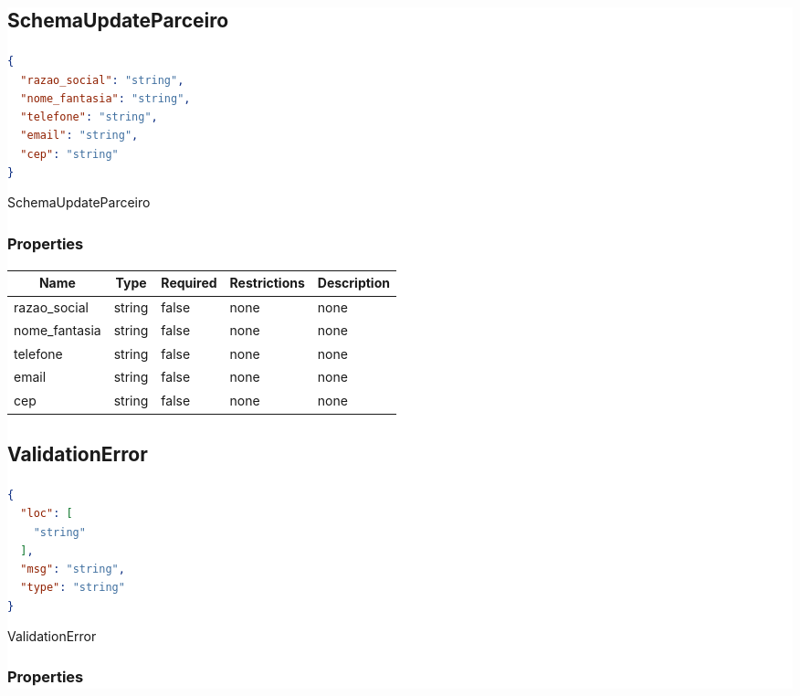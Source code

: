 
<h2 id="tocS_SchemaUpdateParceiro">SchemaUpdateParceiro</h2>

<a id="schemaschemaupdateparceiro"></a>
<a id="schema_SchemaUpdateParceiro"></a>
<a id="tocSschemaupdateparceiro"></a>
<a id="tocsschemaupdateparceiro"></a>

```json
{
  "razao_social": "string",
  "nome_fantasia": "string",
  "telefone": "string",
  "email": "string",
  "cep": "string"
}

```

SchemaUpdateParceiro

### Properties

|Name|Type|Required|Restrictions|Description|
|---|---|---|---|---|
|razao_social|string|false|none|none|
|nome_fantasia|string|false|none|none|
|telefone|string|false|none|none|
|email|string|false|none|none|
|cep|string|false|none|none|

<h2 id="tocS_ValidationError">ValidationError</h2>

<a id="schemavalidationerror"></a>
<a id="schema_ValidationError"></a>
<a id="tocSvalidationerror"></a>
<a id="tocsvalidationerror"></a>

```json
{
  "loc": [
    "string"
  ],
  "msg": "string",
  "type": "string"
}

```

ValidationError

### Properties
